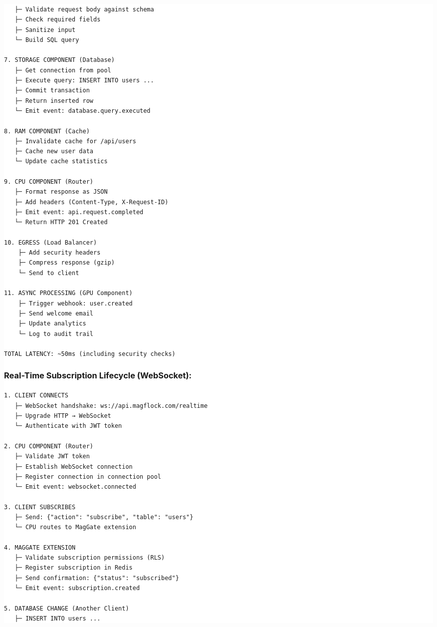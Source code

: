 ```
   ├─ Validate request body against schema
   ├─ Check required fields
   ├─ Sanitize input
   └─ Build SQL query

7. STORAGE COMPONENT (Database)
   ├─ Get connection from pool
   ├─ Execute query: INSERT INTO users ...
   ├─ Commit transaction
   ├─ Return inserted row
   └─ Emit event: database.query.executed

8. RAM COMPONENT (Cache)
   ├─ Invalidate cache for /api/users
   ├─ Cache new user data
   └─ Update cache statistics

9. CPU COMPONENT (Router)
   ├─ Format response as JSON
   ├─ Add headers (Content-Type, X-Request-ID)
   ├─ Emit event: api.request.completed
   └─ Return HTTP 201 Created

10. EGRESS (Load Balancer)
    ├─ Add security headers
    ├─ Compress response (gzip)
    └─ Send to client

11. ASYNC PROCESSING (GPU Component)
    ├─ Trigger webhook: user.created
    ├─ Send welcome email
    ├─ Update analytics
    └─ Log to audit trail

TOTAL LATENCY: ~50ms (including security checks)
```

### **Real-Time Subscription Lifecycle (WebSocket):**

```
1. CLIENT CONNECTS
   ├─ WebSocket handshake: ws://api.magflock.com/realtime
   ├─ Upgrade HTTP → WebSocket
   └─ Authenticate with JWT token

2. CPU COMPONENT (Router)
   ├─ Validate JWT token
   ├─ Establish WebSocket connection
   ├─ Register connection in connection pool
   └─ Emit event: websocket.connected

3. CLIENT SUBSCRIBES
   ├─ Send: {"action": "subscribe", "table": "users"}
   └─ CPU routes to MagGate extension

4. MAGGATE EXTENSION
   ├─ Validate subscription permissions (RLS)
   ├─ Register subscription in Redis
   ├─ Send confirmation: {"status": "subscribed"}
   └─ Emit event: subscription.created

5. DATABASE CHANGE (Another Client)
   ├─ INSERT INTO users ...
```